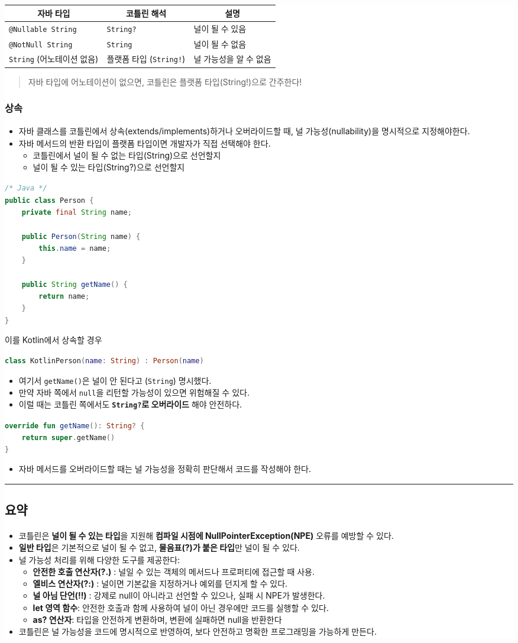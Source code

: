| 자바 타입 | 코틀린 해석 | 설명 |
| --- | --- | --- |
| `@Nullable String` | `String?` | 널이 될 수 있음 |
| `@NotNull String` | `String` | 널이 될 수 없음 |
| `String` (어노테이션 없음) | 플랫폼 타입 (`String!`) | 널 가능성을 알 수 없음 |

> 자바 타입에 어노테이션이 없으면, 코틀린은 플랫폼 타입(String!)으로 간주한다!
>

### 상속

- 자바 클래스를 코틀린에서 상속(extends/implements)하거나 오버라이드할 때, 널 가능성(nullability)을 명시적으로 지정해야한다.
- 자바 메서드의 반환 타입이 플랫폼 타입이면 개발자가 직접 선택해야 한다.
    - 코틀린에서 널이 될 수 없는 타입(String)으로 선언할지
    - 널이 될 수 있는 타입(String?)으로 선언할지

```java
/* Java */
public class Person {
    private final String name;

    public Person(String name) {
        this.name = name;
    }

    public String getName() {
        return name;
    }
}
```

이를 Kotlin에서 상속할 경우

```kotlin
class KotlinPerson(name: String) : Person(name)
```

- 여기서 `getName()`은 널이 안 된다고 (`String`) 명시했다.
- 만약 자바 쪽에서 `null`을 리턴할 가능성이 있으면 위험해질 수 있다.
- 이럴 때는 코틀린 쪽에서도 **`String?`로 오버라이드** 해야 안전하다.

```kotlin
override fun getName(): String? {
    return super.getName()
}
```

- 자바 메서드를 오버라이드할 때는 널 가능성을 정확히 판단해서 코드를 작성해야 한다.

---

## 요약

- 코틀린은 **널이 될 수 있는 타입**을 지원해 **컴파일 시점에 NullPointerException(NPE)** 오류를 예방할 수 있다.
- **일반 타입**은 기본적으로 널이 될 수 없고, **물음표(?)가 붙은 타입**만 널이 될 수 있다.
- 널 가능성 처리를 위해 다양한 도구를 제공한다:
    - **안전한 호출 연산자(?.)** : 널일 수 있는 객체의 메서드나 프로퍼티에 접근할 때 사용.
    - **엘비스 연산자(?:)** : 널이면 기본값을 지정하거나 예외를 던지게 할 수 있다.
    - **널 아님 단언(!!)** : 강제로 null이 아니라고 선언할 수 있으나, 실패 시 NPE가 발생한다.
    - **let 영역 함수**: 안전한 호출과 함께 사용하여 널이 아닌 경우에만 코드를 실행할 수 있다.
    - **as? 연산자**: 타입을 안전하게 변환하며, 변환에 실패하면 null을 반환한다
- 코틀린은 널 가능성을 코드에 명시적으로 반영하여, 보다 안전하고 명확한 프로그래밍을 가능하게 만든다.